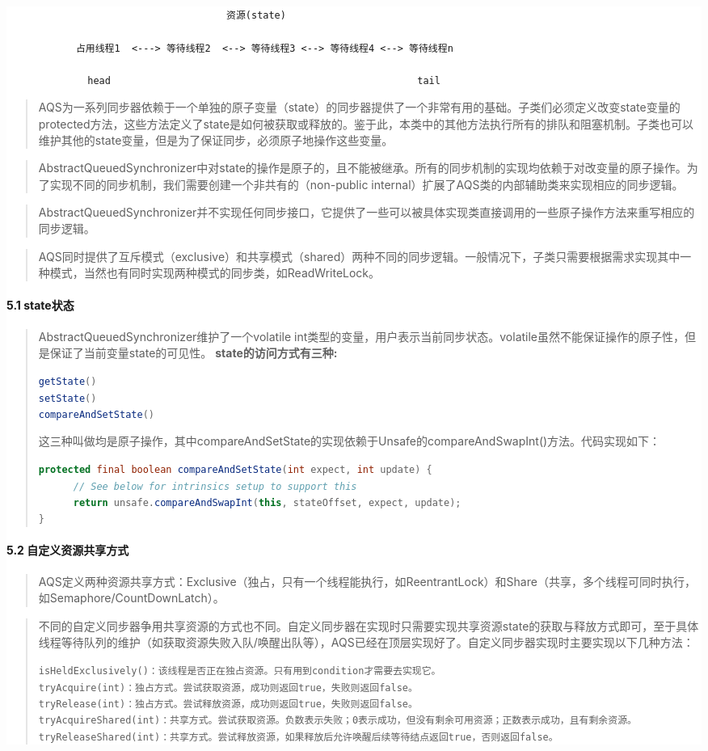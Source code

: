```
                                      资源(state)
								 								
			占用线程1  <---> 等待线程2  <--> 等待线程3 <--> 等待线程4 <--> 等待线程n
			
              head                                                     tail
```

> AQS为一系列同步器依赖于一个单独的原子变量（state）的同步器提供了一个非常有用的基础。子类们必须定义改变state变量的protected方法，这些方法定义了state是如何被获取或释放的。鉴于此，本类中的其他方法执行所有的排队和阻塞机制。子类也可以维护其他的state变量，但是为了保证同步，必须原子地操作这些变量。

> AbstractQueuedSynchronizer中对state的操作是原子的，且不能被继承。所有的同步机制的实现均依赖于对改变量的原子操作。为了实现不同的同步机制，我们需要创建一个非共有的（non-public internal）扩展了AQS类的内部辅助类来实现相应的同步逻辑。

> AbstractQueuedSynchronizer并不实现任何同步接口，它提供了一些可以被具体实现类直接调用的一些原子操作方法来重写相应的同步逻辑。

> AQS同时提供了互斥模式（exclusive）和共享模式（shared）两种不同的同步逻辑。一般情况下，子类只需要根据需求实现其中一种模式，当然也有同时实现两种模式的同步类，如ReadWriteLock。

#### 5.1 state状态

> AbstractQueuedSynchronizer维护了一个volatile int类型的变量，用户表示当前同步状态。volatile虽然不能保证操作的原子性，但是保证了当前变量state的可见性。
> **state的访问方式有三种:**
>
> ```java
> getState()
> setState()
> compareAndSetState()
> ```
>
> 这三种叫做均是原子操作，其中compareAndSetState的实现依赖于Unsafe的compareAndSwapInt()方法。代码实现如下：
>
> ```java
> protected final boolean compareAndSetState(int expect, int update) {
>       // See below for intrinsics setup to support this
>       return unsafe.compareAndSwapInt(this, stateOffset, expect, update);
> }
> ```

####  5.2 自定义资源共享方式

> AQS定义两种资源共享方式：Exclusive（独占，只有一个线程能执行，如ReentrantLock）和Share（共享，多个线程可同时执行，如Semaphore/CountDownLatch）。

> 不同的自定义同步器争用共享资源的方式也不同。自定义同步器在实现时只需要实现共享资源state的获取与释放方式即可，至于具体线程等待队列的维护（如获取资源失败入队/唤醒出队等），AQS已经在顶层实现好了。自定义同步器实现时主要实现以下几种方法：
>
> ```
> isHeldExclusively()：该线程是否正在独占资源。只有用到condition才需要去实现它。
> tryAcquire(int)：独占方式。尝试获取资源，成功则返回true，失败则返回false。
> tryRelease(int)：独占方式。尝试释放资源，成功则返回true，失败则返回false。
> tryAcquireShared(int)：共享方式。尝试获取资源。负数表示失败；0表示成功，但没有剩余可用资源；正数表示成功，且有剩余资源。
> tryReleaseShared(int)：共享方式。尝试释放资源，如果释放后允许唤醒后续等待结点返回true，否则返回false。
> ```
